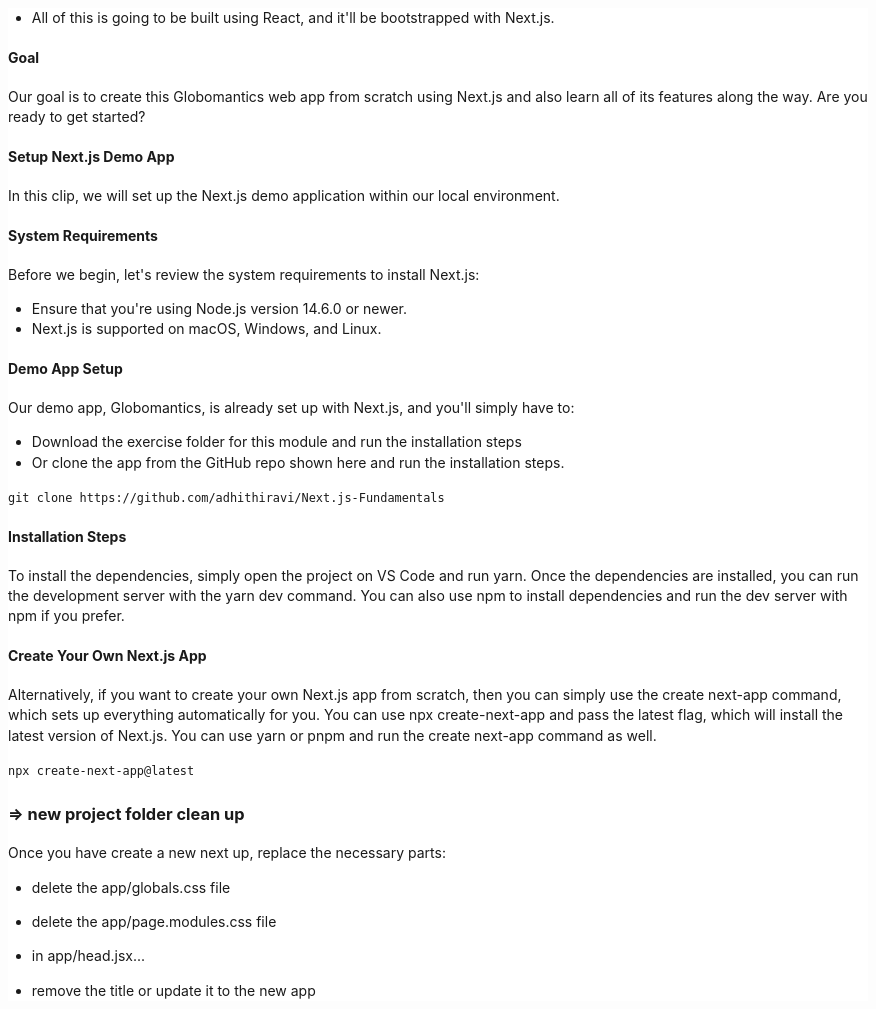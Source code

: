 - All of this is going to be built using React, and it'll be bootstrapped with Next.js.

#### Goal

Our goal is to create this Globomantics web app from scratch using Next.js and also learn all of its features along the way.
Are you ready to get started?

#### Setup Next.js Demo App

In this clip, we will set up the Next.js demo application within our local environment.

#### System Requirements

Before we begin, let's review the system requirements to install Next.js:

- Ensure that you're using Node.js version 14.6.0 or newer.
- Next.js is supported on macOS, Windows, and Linux.

#### Demo App Setup

Our demo app, Globomantics, is already set up with Next.js, and you'll simply have to:

- Download the exercise folder for this module and run the installation steps
- Or clone the app from the GitHub repo shown here and run the installation steps.

```
git clone https://github.com/adhithiravi/Next.js-Fundamentals
```

#### Installation Steps

To install the dependencies, simply open the project on VS Code and run yarn. Once the dependencies are installed, you can run the development server with the yarn dev command. You can also use npm to install dependencies and run the dev server with npm if you prefer.

#### Create Your Own Next.js App

Alternatively, if you want to create your own Next.js app from scratch, then you can simply use the create next-app command, which sets up everything automatically for you. You can use npx create-next-app and pass the latest flag, which will install the latest version of Next.js. You can use yarn or pnpm and run the create next-app command as well.

```
npx create-next-app@latest
```

### **=>** new project folder clean up

Once you have create a new next up, replace the necessary parts:

- delete the app/globals.css file

- delete the app/page.modules.css file

- in app/head.jsx...

- remove the title or update it to the new app
